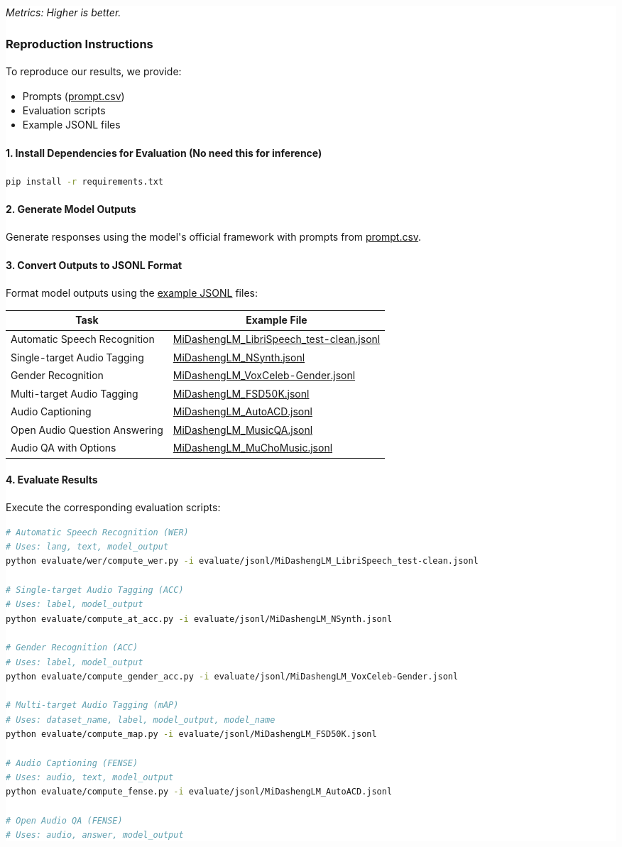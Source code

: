 *Metrics: Higher is better.*

### Reproduction Instructions

To reproduce our results, we provide:

- Prompts ([prompt.csv](evaluate/prompt.csv))
- Evaluation scripts
- Example JSONL files

#### 1. Install Dependencies for Evaluation (No need this for inference)

```bash
pip install -r requirements.txt
```

#### 2. Generate Model Outputs

Generate responses using the model's official framework with prompts from [prompt.csv](evaluate/prompt.csv).

#### 3. Convert Outputs to JSONL Format

Format model outputs using the [example JSONL](evaluate/jsonl) files:

| Task | Example File |
|------|--------------|
| Automatic Speech Recognition | [MiDashengLM_LibriSpeech_test-clean.jsonl](evaluate/jsonl/MiDashengLM_LibriSpeech_test-clean.jsonl) |
| Single-target Audio Tagging | [MiDashengLM_NSynth.jsonl](evaluate/jsonl/MiDashengLM_NSynth.jsonl) |
| Gender Recognition | [MiDashengLM_VoxCeleb-Gender.jsonl](evaluate/jsonl/MiDashengLM_VoxCeleb-Gender.jsonl) |
| Multi-target Audio Tagging | [MiDashengLM_FSD50K.jsonl](evaluate/jsonl/MiDashengLM_FSD50K.jsonl) |
| Audio Captioning | [MiDashengLM_AutoACD.jsonl](evaluate/jsonl/MiDashengLM_AutoACD.jsonl) |
| Open Audio Question Answering | [MiDashengLM_MusicQA.jsonl](evaluate/jsonl/MiDashengLM_MusicQA.jsonl) |
| Audio QA with Options | [MiDashengLM_MuChoMusic.jsonl](evaluate/jsonl/MiDashengLM_MuChoMusic.jsonl) |

#### 4. Evaluate Results

Execute the corresponding evaluation scripts:

```bash
# Automatic Speech Recognition (WER)
# Uses: lang, text, model_output
python evaluate/wer/compute_wer.py -i evaluate/jsonl/MiDashengLM_LibriSpeech_test-clean.jsonl

# Single-target Audio Tagging (ACC)
# Uses: label, model_output
python evaluate/compute_at_acc.py -i evaluate/jsonl/MiDashengLM_NSynth.jsonl

# Gender Recognition (ACC)
# Uses: label, model_output
python evaluate/compute_gender_acc.py -i evaluate/jsonl/MiDashengLM_VoxCeleb-Gender.jsonl

# Multi-target Audio Tagging (mAP)
# Uses: dataset_name, label, model_output, model_name
python evaluate/compute_map.py -i evaluate/jsonl/MiDashengLM_FSD50K.jsonl

# Audio Captioning (FENSE)
# Uses: audio, text, model_output
python evaluate/compute_fense.py -i evaluate/jsonl/MiDashengLM_AutoACD.jsonl

# Open Audio QA (FENSE)
# Uses: audio, answer, model_output
```